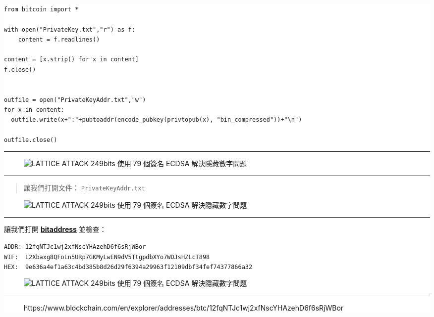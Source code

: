 

<pre class="wp-block-code"><code>from bitcoin import *

with open("PrivateKey.txt","r") as f:
    content = f.readlines()

content = &#91;x.strip() for x in content]
f.close()


outfile = open("PrivateKeyAddr.txt","w")
for x in content:
  outfile.write(x+":"+pubtoaddr(encode_pubkey(privtopub(x), "bin_compressed"))+"\n")
 
outfile.close()</code></pre>



<hr class="wp-block-separator has-alpha-channel-opacity"/>



<figure class="wp-block-image"><img src="https://cryptodeep.ru/wp-content/uploads/2023/04/image-259-1024x385.png" alt="LATTICE ATTACK 249bits 使用 79 個簽名 ECDSA 解決隱藏數字問題" class="wp-image-3281"/></figure>



<hr class="wp-block-separator has-alpha-channel-opacity"/>



<blockquote class="wp-block-quote">
<p>讓我們打開文件：&nbsp;<code>PrivateKeyAddr.txt</code></p>
</blockquote>



<figure class="wp-block-image"><img src="https://cryptodeep.ru/wp-content/uploads/2023/04/image-260.png" alt="LATTICE ATTACK 249bits 使用 79 個簽名 ECDSA 解決隱藏數字問題" class="wp-image-3283"/></figure>



<hr class="wp-block-separator has-alpha-channel-opacity"/>



<p>讓我們打開&nbsp;<strong><a href="https://cryptodeep.ru/bitaddress.html" target="_blank" rel="noreferrer noopener">bitaddress</a></strong>&nbsp;並檢查：</p>



<pre class="wp-block-code"><code>ADDR: 12fqNTJc1wj2xfNscYHAzehD6f6sRjWBor
WIF:  L2Xbaxg8QFoLn5URp7GKMyLwEN9dV5TtgpdbXYo7WDJsHZLcT898
HEX:  9e636a4ef1a63c4bd385b8d26d29f6394a29963f12109dbf34fef74377866a32</code></pre>



<figure class="wp-block-image"><img src="https://cryptodeep.ru/wp-content/uploads/2023/04/image-bitaddress-8.png" alt="LATTICE ATTACK 249bits 使用 79 個簽名 ECDSA 解決隱藏數字問題" class="wp-image-3286"/></figure>



<hr class="wp-block-separator has-alpha-channel-opacity"/>



<figure class="wp-block-embed"><div class="wp-block-embed__wrapper">
https://www.blockchain.com/en/explorer/addresses/btc/12fqNTJc1wj2xfNscYHAzehD6f6sRjWBor
</div></figure>

